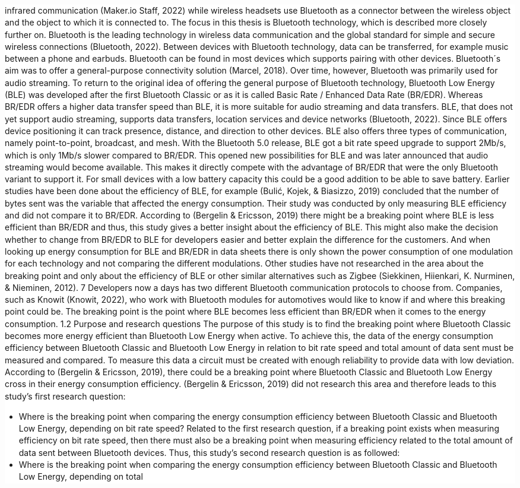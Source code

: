 infrared communication (Maker.io Staff, 2022) while wireless headsets use Bluetooth
as a connector between the wireless object and the object to which it is connected to.
The focus in this thesis is Bluetooth technology, which is described more closely further
on.
Bluetooth is the leading technology in wireless data communication and the global
standard for simple and secure wireless connections (Bluetooth, 2022). Between
devices with Bluetooth technology, data can be transferred, for example music between
a phone and earbuds. Bluetooth can be found in most devices which supports pairing
with other devices.
Bluetooth´s aim was to offer a general-purpose connectivity solution (Marcel, 2018).
Over time, however, Bluetooth was primarily used for audio streaming. To return to the
original idea of offering the general purpose of Bluetooth technology, Bluetooth Low
Energy (BLE) was developed after the first Bluetooth Classic or as it is called Basic
Rate / Enhanced Data Rate (BR/EDR). Whereas BR/EDR offers a higher data transfer
speed than BLE, it is more suitable for audio streaming and data transfers. BLE, that
does not yet support audio streaming, supports data transfers, location services and
device networks (Bluetooth, 2022). Since BLE offers device positioning it can track
presence, distance, and direction to other devices. BLE also offers three types of
communication, namely point-to-point, broadcast, and mesh.
With the Bluetooth 5.0 release, BLE got a bit rate speed upgrade to support 2Mb/s,
which is only 1Mb/s slower compared to BR/EDR. This opened new possibilities for
BLE and was later announced that audio streaming would become available. This
makes it directly compete with the advantage of BR/EDR that were the only Bluetooth
variant to support it. For small devices with a low battery capacity this could be a good
addition to be able to save battery.
Earlier studies have been done about the efficiency of BLE, for example (Bulić, Kojek,
& Biasizzo, 2019) concluded that the number of bytes sent was the variable that affected
the energy consumption. Their study was conducted by only measuring BLE efficiency
and did not compare it to BR/EDR.
According to (Bergelin & Ericsson, 2019) there might be a breaking point where BLE
is less efficient than BR/EDR and thus, this study gives a better insight about the
efficiency of BLE. This might also make the decision whether to change from BR/EDR
to BLE for developers easier and better explain the difference for the customers. And
when looking up energy consumption for BLE and BR/EDR in data sheets there is only
shown the power consumption of one modulation for each technology and not
comparing the different modulations. Other studies have not researched in the area
about the breaking point and only about the efficiency of BLE or other similar
alternatives such as Zigbee (Siekkinen, Hiienkari, K. Nurminen, & Nieminen, 2012).
7
Developers now a days has two different Bluetooth communication protocols to choose
from. Companies, such as Knowit (Knowit, 2022), who work with Bluetooth modules
for automotives would like to know if and where this breaking point could be. The
breaking point is the point where BLE becomes less efficient than BR/EDR when it
comes to the energy consumption.
1.2 Purpose and research questions
The purpose of this study is to find the breaking point where Bluetooth Classic becomes
more energy efficient than Bluetooth Low Energy when active. To achieve this, the data
of the energy consumption efficiency between Bluetooth Classic and Bluetooth Low
Energy in relation to bit rate speed and total amount of data sent must be measured and
compared. To measure this data a circuit must be created with enough reliability to
provide data with low deviation.
According to (Bergelin & Ericsson, 2019), there could be a breaking point where
Bluetooth Classic and Bluetooth Low Energy cross in their energy consumption
efficiency. (Bergelin & Ericsson, 2019) did not research this area and therefore leads to
this study’s first research question:
- Where is the breaking point when comparing the energy consumption efficiency
between Bluetooth Classic and Bluetooth Low Energy, depending on bit rate
speed?
Related to the first research question, if a breaking point exists when measuring
efficiency on bit rate speed, then there must also be a breaking point when measuring
efficiency related to the total amount of data sent between Bluetooth devices. Thus, this
study’s second research question is as followed:
- Where is the breaking point when comparing the energy consumption efficiency
between Bluetooth Classic and Bluetooth Low Energy, depending on total
